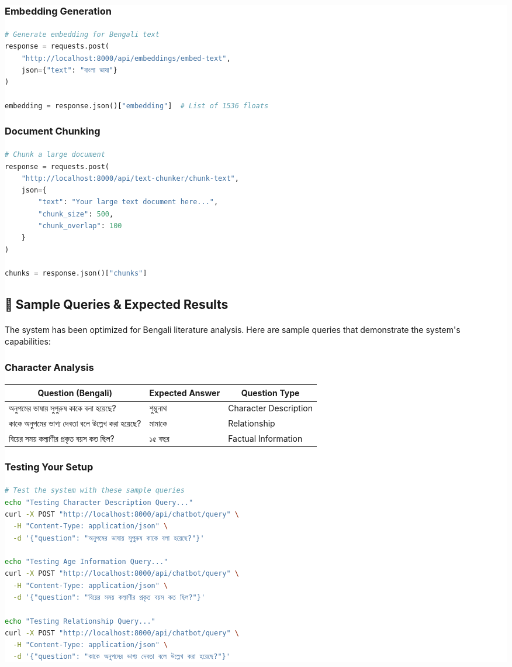 ### Embedding Generation

```python
# Generate embedding for Bengali text
response = requests.post(
    "http://localhost:8000/api/embeddings/embed-text",
    json={"text": "বাংলা ভাষা"}
)

embedding = response.json()["embedding"]  # List of 1536 floats
```

### Document Chunking

```python
# Chunk a large document
response = requests.post(
    "http://localhost:8000/api/text-chunker/chunk-text",
    json={
        "text": "Your large text document here...",
        "chunk_size": 500,
        "chunk_overlap": 100
    }
)

chunks = response.json()["chunks"]
```

## 🎯 Sample Queries & Expected Results

The system has been optimized for Bengali literature analysis. Here are sample queries that demonstrate the system's capabilities:

### Character Analysis
| Question (Bengali) | Expected Answer | Question Type |
|-------------------|-----------------|---------------|
| অনুপমের ভাষায় সুপুরুষ কাকে বলা হয়েছে? | শুম্ভুনাথ | Character Description |
| কাকে অনুপমের ভাগ্য দেবতা বলে উল্লেখ করা হয়েছে? | মামাকে | Relationship |
| বিয়ের সময় কল্যাণীর প্রকৃত বয়স কত ছিল? | ১৫ বছর | Factual Information |

### Testing Your Setup
```bash
# Test the system with these sample queries
echo "Testing Character Description Query..."
curl -X POST "http://localhost:8000/api/chatbot/query" \
  -H "Content-Type: application/json" \
  -d '{"question": "অনুপমের ভাষায় সুপুরুষ কাকে বলা হয়েছে?"}'

echo "Testing Age Information Query..."
curl -X POST "http://localhost:8000/api/chatbot/query" \
  -H "Content-Type: application/json" \
  -d '{"question": "বিয়ের সময় কল্যাণীর প্রকৃত বয়স কত ছিল?"}'

echo "Testing Relationship Query..."
curl -X POST "http://localhost:8000/api/chatbot/query" \
  -H "Content-Type: application/json" \
  -d '{"question": "কাকে অনুপমের ভাগ্য দেবতা বলে উল্লেখ করা হয়েছে?"}'
```
